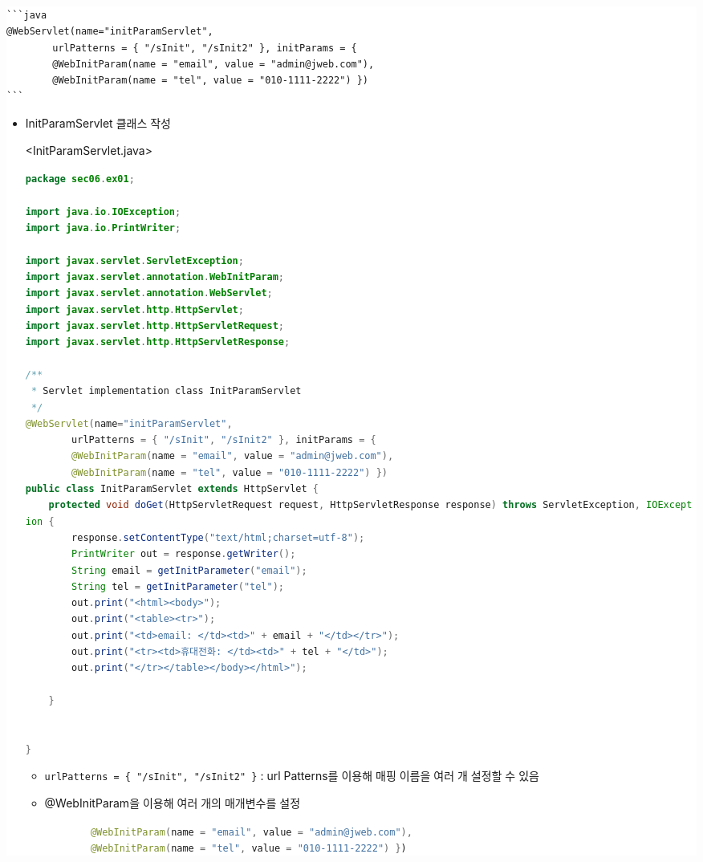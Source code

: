     ```java
    @WebServlet(name="initParamServlet",
            urlPatterns = { "/sInit", "/sInit2" }, initParams = {
    		@WebInitParam(name = "email", value = "admin@jweb.com"), 
    		@WebInitParam(name = "tel", value = "010-1111-2222") })
    ```
    
- InitParamServlet 클래스 작성
  
    <InitParamServlet.java>
    
    ```java
    package sec06.ex01;
    
    import java.io.IOException;
    import java.io.PrintWriter;
    
    import javax.servlet.ServletException;
    import javax.servlet.annotation.WebInitParam;
    import javax.servlet.annotation.WebServlet;
    import javax.servlet.http.HttpServlet;
    import javax.servlet.http.HttpServletRequest;
    import javax.servlet.http.HttpServletResponse;
    
    /**
     * Servlet implementation class InitParamServlet
     */
    @WebServlet(name="initParamServlet",
            urlPatterns = { "/sInit", "/sInit2" }, initParams = {
    		@WebInitParam(name = "email", value = "admin@jweb.com"), 
    		@WebInitParam(name = "tel", value = "010-1111-2222") })
    public class InitParamServlet extends HttpServlet {
    	protected void doGet(HttpServletRequest request, HttpServletResponse response) throws ServletException, IOException {
    		response.setContentType("text/html;charset=utf-8");
    		PrintWriter out = response.getWriter();
    		String email = getInitParameter("email");
    		String tel = getInitParameter("tel");
    		out.print("<html><body>");
    		out.print("<table><tr>");
    		out.print("<td>email: </td><td>" + email + "</td></tr>");
    		out.print("<tr><td>휴대전화: </td><td>" + tel + "</td>");
    		out.print("</tr></table></body></html>");
    
    	}
    
    	
    }
    ```
    
    - `urlPatterns = { "/sInit", "/sInit2" }` : url Patterns를 이용해 매핑 이름을 여러 개 설정할 수 있음
    - @WebInitParam을 이용해 여러 개의 매개변수를 설정
      
        ```java
        		@WebInitParam(name = "email", value = "admin@jweb.com"), 
        		@WebInitParam(name = "tel", value = "010-1111-2222") })
        ```
        